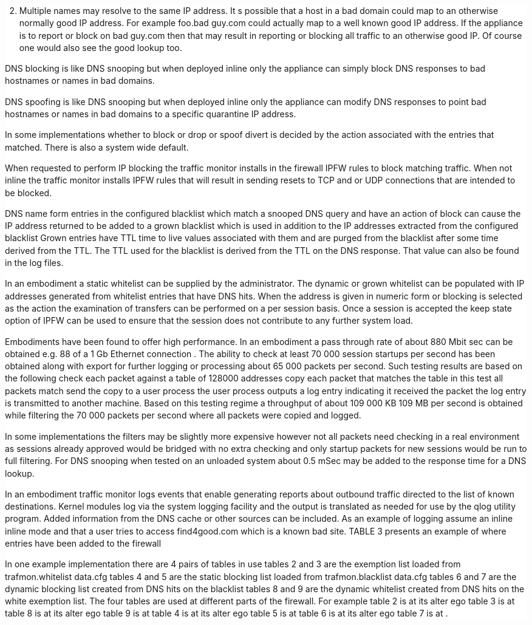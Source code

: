 2. Multiple names may resolve to the same IP address. It s possible that a host in a bad domain could map to an otherwise normally good IP address. For example foo.bad guy.com could actually map to a well known good IP address. If the appliance is to report or block on bad guy.com then that may result in reporting or blocking all traffic to an otherwise good IP. Of course one would also see the good lookup too.

DNS blocking is like DNS snooping but when deployed inline only the appliance can simply block DNS responses to bad hostnames or names in bad domains.

DNS spoofing is like DNS snooping but when deployed inline only the appliance can modify DNS responses to point bad hostnames or names in bad domains to a specific quarantine IP address.

In some implementations whether to block or drop or spoof divert is decided by the action associated with the entries that matched. There is also a system wide default.

When requested to perform IP blocking the traffic monitor installs in the firewall IPFW rules to block matching traffic. When not inline the traffic monitor installs IPFW rules that will result in sending resets to TCP and or UDP connections that are intended to be blocked.

DNS name form entries in the configured blacklist which match a snooped DNS query and have an action of block can cause the IP address returned to be added to a grown blacklist which is used in addition to the IP addresses extracted from the configured blacklist Grown entries have TTL time to live values associated with them and are purged from the blacklist after some time derived from the TTL. The TTL used for the blacklist is derived from the TTL on the DNS response. That value can also be found in the log files.

In an embodiment a static whitelist can be supplied by the administrator. The dynamic or grown whitelist can be populated with IP addresses generated from whitelist entries that have DNS hits. When the address is given in numeric form or blocking is selected as the action the examination of transfers can be performed on a per session basis. Once a session is accepted the keep state option of IPFW can be used to ensure that the session does not contribute to any further system load.

Embodiments have been found to offer high performance. In an embodiment a pass through rate of about 880 Mbit sec can be obtained e.g. 88 of a 1 Gb Ethernet connection . The ability to check at least 70 000 session startups per second has been obtained along with export for further logging or processing about 65 000 packets per second. Such testing results are based on the following check each packet against a table of 128000 addresses copy each packet that matches the table in this test all packets match send the copy to a user process the user process outputs a log entry indicating it received the packet the log entry is transmitted to another machine. Based on this testing regime a throughput of about 109 000 KB 109 MB per second is obtained while filtering the 70 000 packets per second where all packets were copied and logged.

In some implementations the filters may be slightly more expensive however not all packets need checking in a real environment as sessions already approved would be bridged with no extra checking and only startup packets for new sessions would be run to full filtering. For DNS snooping when tested on an unloaded system about 0.5 mSec may be added to the response time for a DNS lookup.

In an embodiment traffic monitor logs events that enable generating reports about outbound traffic directed to the list of known destinations. Kernel modules log via the system logging facility and the output is translated as needed for use by the qlog utility program. Added information from the DNS cache or other sources can be included. As an example of logging assume an inline inline mode and that a user tries to access find4good.com which is a known bad site. TABLE 3 presents an example of where entries have been added to the firewall 

In one example implementation there are 4 pairs of tables in use tables 2 and 3 are the exemption list loaded from trafmon.whitelist data.cfg tables 4 and 5 are the static blocking list loaded from trafmon.blacklist data.cfg tables 6 and 7 are the dynamic blocking list created from DNS hits on the blacklist tables 8 and 9 are the dynamic whitelist created from DNS hits on the white exemption list. The four tables are used at different parts of the firewall. For example table 2 is at its alter ego table 3 is at table 8 is at its alter ego table 9 is at table 4 is at its alter ego table 5 is at table 6 is at its alter ego table 7 is at .
